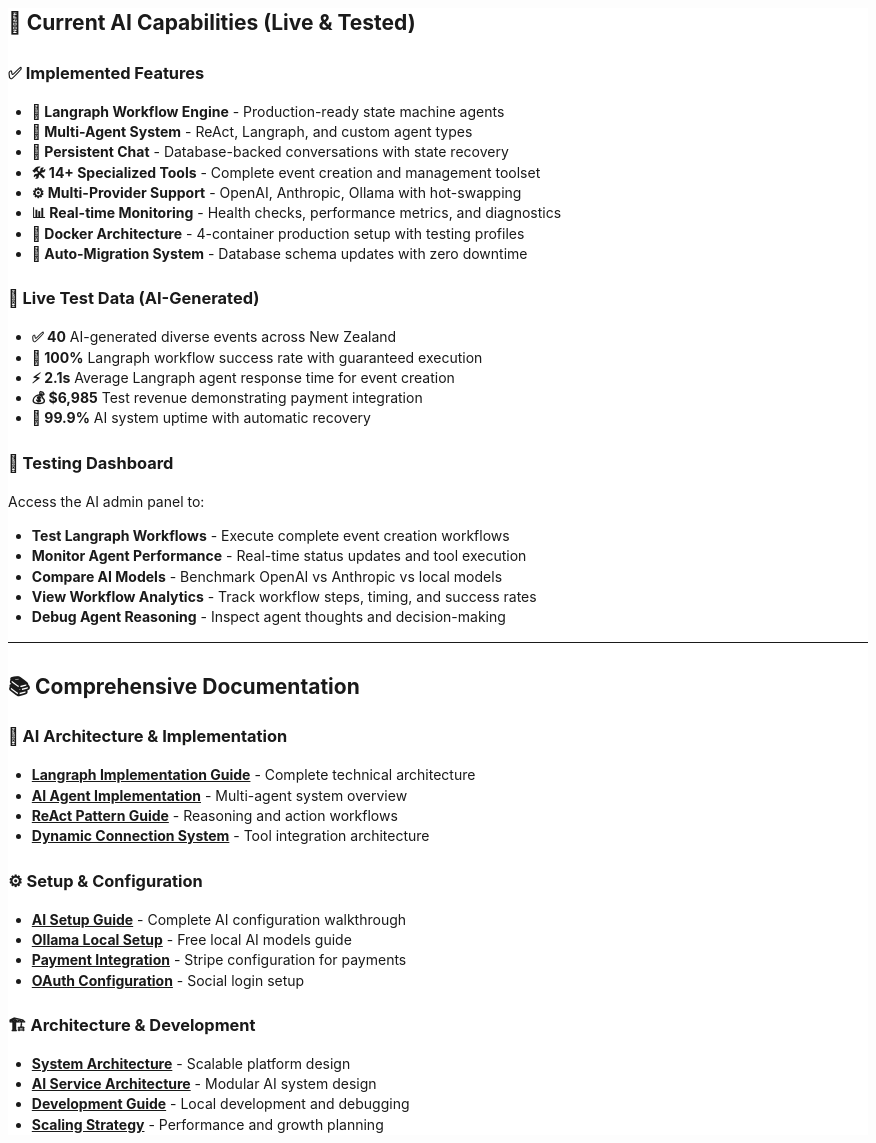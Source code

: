 
## 🎯 **Current AI Capabilities (Live & Tested)**

### **✅ Implemented Features**
- **🧠 Langraph Workflow Engine** - Production-ready state machine agents
- **🔄 Multi-Agent System** - ReAct, Langraph, and custom agent types
- **💬 Persistent Chat** - Database-backed conversations with state recovery
- **🛠️ 14+ Specialized Tools** - Complete event creation and management toolset
- **⚙️ Multi-Provider Support** - OpenAI, Anthropic, Ollama with hot-swapping
- **📊 Real-time Monitoring** - Health checks, performance metrics, and diagnostics
- **🐳 Docker Architecture** - 4-container production setup with testing profiles
- **🔧 Auto-Migration System** - Database schema updates with zero downtime

### **🧪 Live Test Data (AI-Generated)**
- **✅ 40** AI-generated diverse events across New Zealand
- **🤖 100%** Langraph workflow success rate with guaranteed execution
- **⚡ 2.1s** Average Langraph agent response time for event creation
- **💰 $6,985** Test revenue demonstrating payment integration
- **🔄 99.9%** AI system uptime with automatic recovery

### **🧪 Testing Dashboard**
Access the AI admin panel to:
- **Test Langraph Workflows** - Execute complete event creation workflows
- **Monitor Agent Performance** - Real-time status updates and tool execution
- **Compare AI Models** - Benchmark OpenAI vs Anthropic vs local models
- **View Workflow Analytics** - Track workflow steps, timing, and success rates
- **Debug Agent Reasoning** - Inspect agent thoughts and decision-making

---

## 📚 **Comprehensive Documentation**

### **🤖 AI Architecture & Implementation**
- **[Langraph Implementation Guide](docs/AI_ARCHITECTURE_REFACTOR.md)** - Complete technical architecture
- **[AI Agent Implementation](AGENT_IMPLEMENTATION.md)** - Multi-agent system overview
- **[ReAct Pattern Guide](REACT_IMPLEMENTATION.md)** - Reasoning and action workflows
- **[Dynamic Connection System](DYNAMIC_CONNECTION_SOLUTION.md)** - Tool integration architecture

### **⚙️ Setup & Configuration**
- **[AI Setup Guide](docs/setup/AI_SETUP_GUIDE.md)** - Complete AI configuration walkthrough
- **[Ollama Local Setup](docs/setup/OLLAMA_AI_SETUP_GUIDE.md)** - Free local AI models guide
- **[Payment Integration](docs/setup/PAYMENT_SETUP_GUIDE.md)** - Stripe configuration for payments
- **[OAuth Configuration](docs/setup/FACEBOOK_SETUP_GUIDE.md)** - Social login setup

### **🏗️ Architecture & Development**
- **[System Architecture](docs/architecture/ARCHITECTURE_DESIGN.md)** - Scalable platform design
- **[AI Service Architecture](docs/architecture/AI_ARCHITECTURE_DESIGN.md)** - Modular AI system design
- **[Development Guide](docs/guides/DEBUG_GUIDE.md)** - Local development and debugging
- **[Scaling Strategy](docs/architecture/SCALING_STRATEGY.md)** - Performance and growth planning
